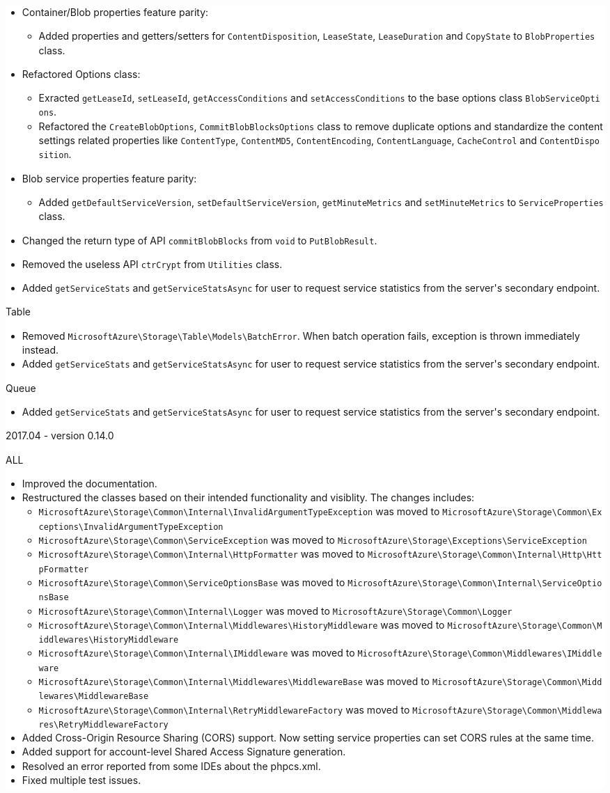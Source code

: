 * Container/Blob properties feature parity:
  - Added properties and getters/setters for `ContentDisposition`, `LeaseState`, `LeaseDuration` and `CopyState` to `BlobProperties` class.

* Refactored Options class:
  - Exracted `getLeaseId`, `setLeaseId`, `getAccessConditions` and `setAccessConditions` to the base options class `BlobServiceOptions`.
  - Refactored the `CreateBlobOptions`, `CommitBlobBlocksOptions` class to remove duplicate options and standardize the content settings related properties like `ContentType`, `ContentMD5`, `ContentEncoding`, `ContentLanguage`, `CacheControl` and `ContentDisposition`.
  
* Blob service properties feature parity:
  - Added `getDefaultServiceVersion`, `setDefaultServiceVersion`, `getMinuteMetrics` and `setMinuteMetrics` to `ServiceProperties` class.

* Changed the return type of API `commitBlobBlocks` from `void` to `PutBlobResult`.
* Removed the useless API `ctrCrypt` from `Utilities` class.
* Added `getServiceStats` and `getServiceStatsAsync` for user to request service statistics from the server's secondary endpoint.

Table
* Removed `MicrosoftAzure\Storage\Table\Models\BatchError`. When batch operation fails, exception is thrown immediately instead. 
* Added `getServiceStats` and `getServiceStatsAsync` for user to request service statistics from the server's secondary endpoint.

Queue
* Added `getServiceStats` and `getServiceStatsAsync` for user to request service statistics from the server's secondary endpoint.


2017.04 - version 0.14.0

ALL
* Improved the documentation.
* Restructured the classes based on their intended functionality and visiblity. The changes includes:
  - `MicrosoftAzure\Storage\Common\Internal\InvalidArgumentTypeException` was moved to `MicrosoftAzure\Storage\Common\Exceptions\InvalidArgumentTypeException`
  - `MicrosoftAzure\Storage\Common\ServiceException` was moved to `MicrosoftAzure\Storage\Exceptions\ServiceException`
  - `MicrosoftAzure\Storage\Common\Internal\HttpFormatter` was moved to `MicrosoftAzure\Storage\Common\Internal\Http\HttpFormatter`
  - `MicrosoftAzure\Storage\Common\ServiceOptionsBase` was moved to `MicrosoftAzure\Storage\Common\Internal\ServiceOptionsBase`
  - `MicrosoftAzure\Storage\Common\Internal\Logger` was moved to `MicrosoftAzure\Storage\Common\Logger`
  - `MicrosoftAzure\Storage\Common\Internal\Middlewares\HistoryMiddleware` was moved to `MicrosoftAzure\Storage\Common\Middlewares\HistoryMiddleware`
  - `MicrosoftAzure\Storage\Common\Internal\IMiddleware` was moved to `MicrosoftAzure\Storage\Common\Middlewares\IMiddleware`
  - `MicrosoftAzure\Storage\Common\Internal\Middlewares\MiddlewareBase` was moved to `MicrosoftAzure\Storage\Common\Middlewares\MiddlewareBase`
  - `MicrosoftAzure\Storage\Common\Internal\RetryMiddlewareFactory` was moved to `MicrosoftAzure\Storage\Common\Middlewares\RetryMiddlewareFactory`
* Added Cross-Origin Resource Sharing (CORS) support. Now setting service properties can set CORS rules at the same time.
* Added support for account-level Shared Access Signature generation.
* Resolved an error reported from some IDEs about the phpcs.xml.
* Fixed multiple test issues.
